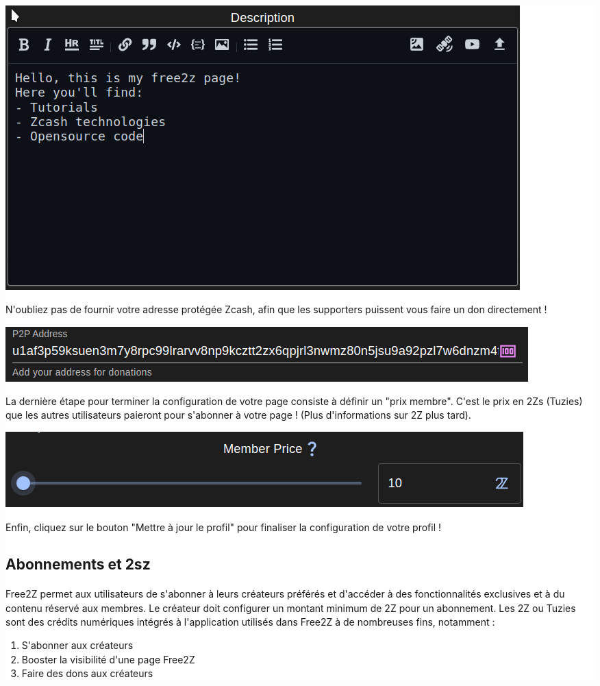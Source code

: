 ![Parlez de vous](assets/edit-description.png)

N'oubliez pas de fournir votre adresse protégée Zcash, afin que les supporters puissent vous faire un don directement !

![Fournissez votre adresse masquée](assets/p2p-address.png)

La dernière étape pour terminer la configuration de votre page consiste à définir un "prix membre". C'est le prix en 2Zs (Tuzies) que les autres utilisateurs paieront pour s'abonner à votre page ! (Plus d'informations sur 2Z plus tard).

![Prix de l'abonnement membre](assets/member-price.png)

Enfin, cliquez sur le bouton "Mettre à jour le profil" pour finaliser la configuration de votre profil !

## Abonnements et 2sz
Free2Z permet aux utilisateurs de s'abonner à leurs créateurs préférés et d'accéder à des fonctionnalités exclusives et à du contenu réservé aux membres. Le créateur doit configurer un montant minimum de 2Z pour un abonnement.
Les 2Z ou Tuzies sont des crédits numériques intégrés à l'application utilisés dans Free2Z à de nombreuses fins, notamment :
1. S'abonner aux créateurs
2. Booster la visibilité d'une page Free2Z
3. Faire des dons aux créateurs
